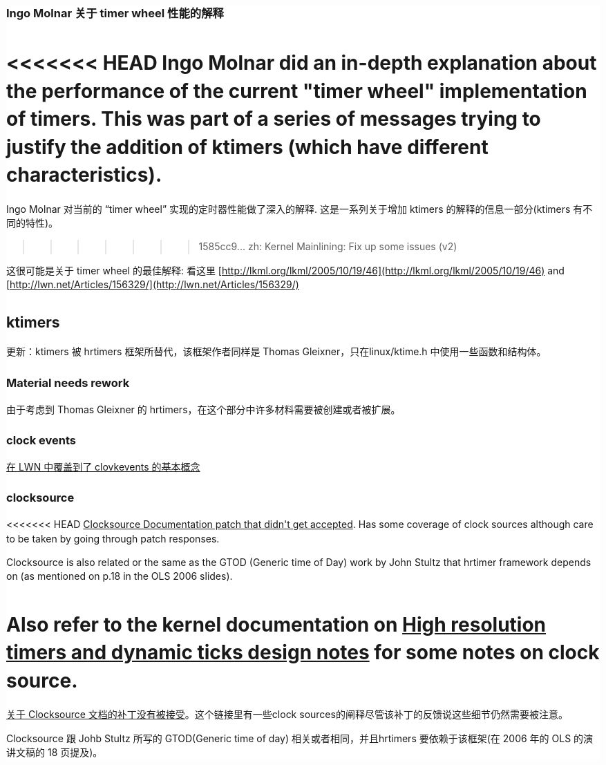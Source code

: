 ### Ingo Molnar 关于 timer wheel 性能的解释

<<<<<<< HEAD
Ingo Molnar did an in-depth explanation about the performance of the
current "timer wheel" implementation of timers. This was part of a
series of messages trying to justify the addition of ktimers (which
have
different characteristics).
=======
Ingo Molnar 对当前的 “timer wheel” 实现的定时器性能做了深入的解释. 这是一系列关于增加 ktimers 的解释的信息一部分(ktimers 有不同的特性)。
>>>>>>> 1585cc9... zh: Kernel Mainlining: Fix up some issues (v2)

这很可能是关于 timer wheel 的最佳解释: 看这里
[http://lkml.org/lkml/2005/10/19/46](http://lkml.org/lkml/2005/10/19/46)
and [http://lwn.net/Articles/156329/](http://lwn.net/Articles/156329/)

## ktimers

更新：ktimers 被 hrtimers 框架所替代，该框架作者同样是 Thomas Gleixner，只在linux/ktime.h 中使用一些函数和结构体。

### Material needs rework

由于考虑到 Thomas Gleixner 的 hrtimers，在这个部分中许多材料需要被创建或者被扩展。

### clock events

[在 LWN 中覆盖到了 clovkevents 的基本概念](http://lwn.net/Articles/223185/)

### clocksource

<<<<<<< HEAD
[Clocksource Documentation patch that didn't get
accepted](http://article.gmane.org/gmane.linux.kernel/1062438). Has
some
coverage of clock sources although care to be taken by going through
patch responses.

Clocksource is also related or the same as the GTOD (Generic time of
Day) work by John Stultz that hrtimer framework depends on (as
mentioned
on p.18 in the OLS 2006 slides).

Also refer to the kernel documentation on [High resolution timers and
dynamic ticks design
notes](https://www.kernel.org/doc/Documentation/timers/highres.txt)
for
some notes on clock source.
=======
[关于 Clocksource 文档的补丁没有被接受](http://article.gmane.org/gmane.linux.kernel/1062438)。这个链接里有一些clock sources的阐释尽管该补丁的反馈说这些细节仍然需要被注意。

Clocksource 跟 Johb Stultz 所写的 GTOD(Generic time of day) 相关或者相同，并且hrtimers 要依赖于该框架(在 2006 年的 OLS 的演讲文稿的 18 页提及)。
